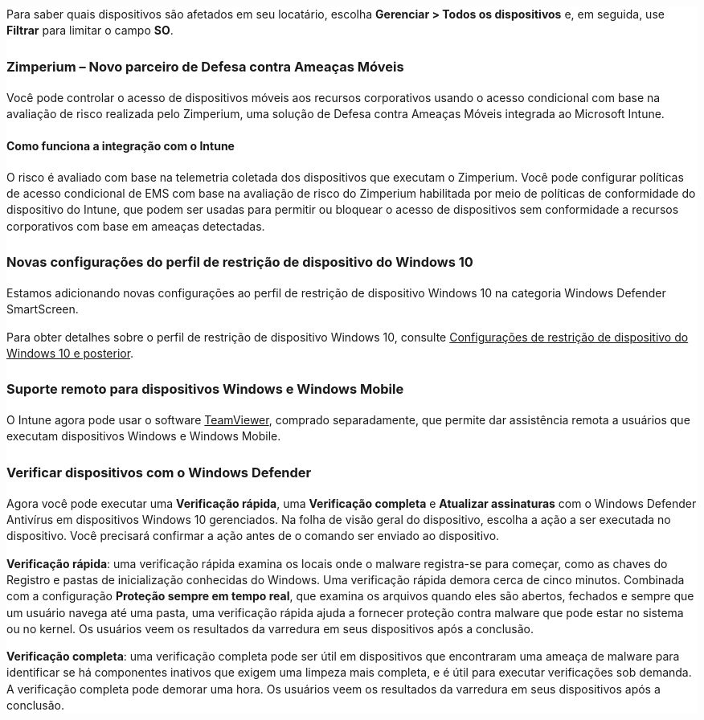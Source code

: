 Para saber quais dispositivos são afetados em seu locatário, escolha **Gerenciar > Todos os dispositivos** e, em seguida, use **Filtrar** para limitar o campo **SO**.

### <a name="zimperium---new-mobile-threat-defense-partner-----954681---"></a>Zimperium – Novo parceiro de Defesa contra Ameaças Móveis     
Você pode controlar o acesso de dispositivos móveis aos recursos corporativos usando o acesso condicional com base na avaliação de risco realizada pelo Zimperium, uma solução de Defesa contra Ameaças Móveis integrada ao Microsoft Intune.

#### <a name="how-integration-with-intune-works"></a>Como funciona a integração com o Intune
O risco é avaliado com base na telemetria coletada dos dispositivos que executam o Zimperium. Você pode configurar políticas de acesso condicional de EMS com base na avaliação de risco do Zimperium habilitada por meio de políticas de conformidade do dispositivo do Intune, que podem ser usadas para permitir ou bloquear o acesso de dispositivos sem conformidade a recursos corporativos com base em ameaças detectadas.

### <a name="new-settings-for-windows-10-device-restriction-profile------978575-1308849---"></a>Novas configurações do perfil de restrição de dispositivo do Windows 10    
Estamos adicionando novas configurações ao perfil de restrição de dispositivo Windows 10 na categoria Windows Defender SmartScreen.

Para obter detalhes sobre o perfil de restrição de dispositivo Windows 10, consulte [Configurações de restrição de dispositivo do Windows 10 e posterior]( device-restrictions-windows-10.md).

### <a name="remote-support-for-windows-and-windows-mobile-devices-----1070473---"></a>Suporte remoto para dispositivos Windows e Windows Mobile    
O Intune agora pode usar o software [TeamViewer](https://www.teamviewer.com), comprado separadamente, que permite dar assistência remota a usuários que executam dispositivos Windows e Windows Mobile.

### <a name="scan-devices-with-windows-defender----1280988-1280990---"></a>Verificar dispositivos com o Windows Defender 
Agora você pode executar uma **Verificação rápida**, uma **Verificação completa** e **Atualizar assinaturas** com o Windows Defender Antivírus em dispositivos Windows 10 gerenciados. Na folha de visão geral do dispositivo, escolha a ação a ser executada no dispositivo. Você precisará confirmar a ação antes de o comando ser enviado ao dispositivo. 

**Verificação rápida**: uma verificação rápida examina os locais onde o malware registra-se para começar, como as chaves do Registro e pastas de inicialização conhecidas do Windows. Uma verificação rápida demora cerca de cinco minutos. Combinada com a configuração **Proteção sempre em tempo real**, que examina os arquivos quando eles são abertos, fechados e sempre que um usuário navega até uma pasta, uma verificação rápida ajuda a fornecer proteção contra malware que pode estar no sistema ou no kernel. Os usuários veem os resultados da varredura em seus dispositivos após a conclusão. 

**Verificação completa**: uma verificação completa pode ser útil em dispositivos que encontraram uma ameaça de malware para identificar se há componentes inativos que exigem uma limpeza mais completa, e é útil para executar verificações sob demanda. A verificação completa pode demorar uma hora. Os usuários veem os resultados da varredura em seus dispositivos após a conclusão. 
